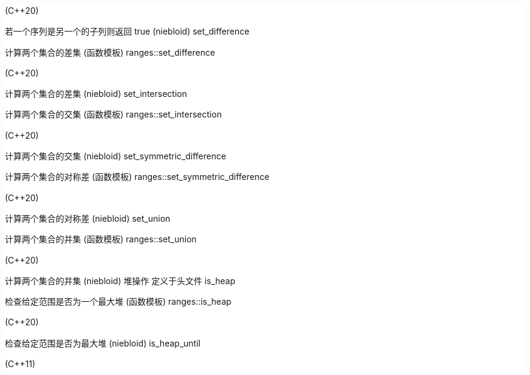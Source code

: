 (C++20)
 
若一个序列是另一个的子列则返回 true
(niebloid)
set_difference
 
计算两个集合的差集
(函数模板)
ranges::set_difference
  
(C++20)
 
计算两个集合的差集
(niebloid)
set_intersection
 
计算两个集合的交集
(函数模板)
ranges::set_intersection
  
(C++20)
 
计算两个集合的交集
(niebloid)
set_symmetric_difference
 
计算两个集合的对称差
(函数模板)
ranges::set_symmetric_difference
  
(C++20)
 
计算两个集合的对称差
(niebloid)
set_union
 
计算两个集合的并集
(函数模板)
ranges::set_union
  
(C++20)
 
计算两个集合的并集
(niebloid)
堆操作
定义于头文件 <algorithm>
is_heap
 
检查给定范围是否为一个最大堆
(函数模板)
ranges::is_heap
  
(C++20)
 
检查给定范围是否为最大堆
(niebloid)
is_heap_until
  
(C++11)
 